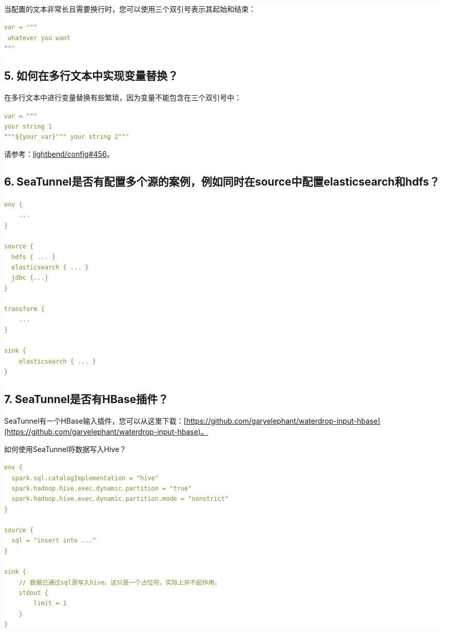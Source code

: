 当配置的文本非常长且需要换行时，您可以使用三个双引号表示其起始和结束：

```yaml
var = """
 whatever you want
"""
```

## 5. 如何在多行文本中实现变量替换？

在多行文本中进行变量替换有些繁琐，因为变量不能包含在三个双引号中：

```yaml
var = """
your string 1
"""${your_var}""" your string 2"""
```

请参考：[lightbend/config#456](https://github.com/lightbend/config/issues/456)。

## 6. SeaTunnel是否有配置多个源的案例，例如同时在source中配置elasticsearch和hdfs？

```yaml
env {
    ...
}

source {
  hdfs { ... }  
  elasticsearch { ... }
  jdbc {...}
}

transform {
    ...
}

sink {
    elasticsearch { ... }
}
```

## 7. SeaTunnel是否有HBase插件？

SeaTunnel有一个HBase输入插件，您可以从这里下载：[https://github.com/garyelephant/waterdrop-input-hbase](https://github.com/garyelephant/waterdrop-input-hbase)。

如何使用SeaTunnel将数据写入Hive？
```yaml
env {
  spark.sql.catalogImplementation = "hive"
  spark.hadoop.hive.exec.dynamic.partition = "true"
  spark.hadoop.hive.exec.dynamic.partition.mode = "nonstrict"
}

source {
  sql = "insert into ..."
}

sink {
    // 数据已通过sql源写入hive。这只是一个占位符，实际上并不起作用。
    stdout {
        limit = 1
    }
}
```